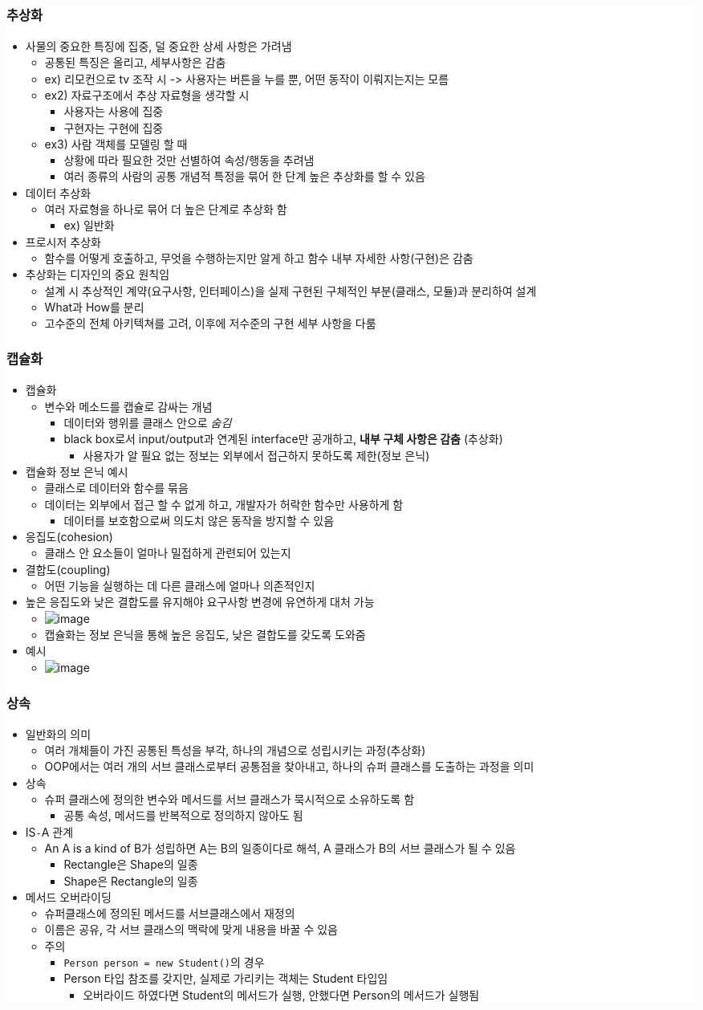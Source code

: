 ### 추상화
- 사물의 중요한 특징에 집중, 덜 중요한 상세 사항은 가려냄
  - 공통된 특징은 올리고, 세부사항은 감춤
  - ex) 리모컨으로 tv 조작 시 -> 사용자는 버튼을 누를 뿐, 어떤 동작이 이뤄지는지는 모름
  - ex2) 자료구조에서 추상 자료형을 생각할 시
    - 사용자는 사용에 집중
    - 구현자는 구현에 집중
  - ex3) 사람 객체를 모델링 할 때
    - 상황에 따라 필요한 것만 선별하여 속성/행동을 추려냄
    - 여러 종류의 사람의 공통 개념적 특정을 묶어 한 단계 높은 추상화를 할 수 있음
- 데이터 추상화
  - 여러 자료형을 하나로 묶어 더 높은 단계로 추상화 함
    - ex) 일반화
- 프로시저 추상화
  - 함수를 어떻게 호출하고, 무엇을 수행하는지만 알게 하고 함수 내부 자세한 사항(구현)은 감춤
- 추상화는 디자인의 중요 원칙임
  - 설계 시 추상적인 계약(요구사항, 인터페이스)을 실제 구현된 구체적인 부분(클래스, 모듈)과 분리하여 설계
  - What과 How를 분리
  - 고수준의 전체 아키텍쳐를 고려, 이후에 저수준의 구현 세부 사항을 다룸

### 캡슐화
- 캡슐화
  - 변수와 메소드를 캡슐로 감싸는 개념
    - 데이터와 행위를 클래스 안으로 *숨김*
    - black box로서 input/output과 연계된 interface만 공개하고, **내부 구체 사항은 감춤** (추상화)
      - 사용자가 알 필요 없는 정보는 외부에서 접근하지 못하도록 제한(정보 은닉)
- 캡슐화 정보 은닉 예시
  - 클래스로 데이터와 함수를 묶음
  - 데이터는 외부에서 접근 할 수 없게 하고, 개발자가 허락한 함수만 사용하게 함
    - 데이터를 보호함으로써 의도치 않은 동작을 방지할 수 있음
- 응집도(cohesion)
  - 클래스 안 요소들이 얼마나 밀접하게 관련되어 있는지
- 결합도(coupling)
  - 어떤 기능을 실행하는 데 다른 클래스에 얼마나 의존적인지
- 높은 응집도와 낮은 결합도를 유지해야 요구사항 변경에 유연하게 대처 가능
  - ![image](https://github.com/googoo9918/TIL/assets/102513932/8b795190-1f50-4fe7-9260-3c5ebe9c1967)
  - 캡슐화는 정보 은닉을 통해 높은 응집도, 낮은 결합도를 갖도록 도와줌
- 예시
  - ![image](https://github.com/googoo9918/TIL/assets/102513932/50db5e61-b6e7-49f5-8e55-6c91fc3cf0d6)

### 상속
- 일반화의 의미
  - 여러 개체들이 가진 공통된 특성을 부각, 하나의 개념으로 성립시키는 과정(추상화)
  - OOP에서는 여러 개의 서브 클래스로부터 공통점을 찾아내고, 하나의 슈퍼 클래스를 도출하는 과정을 의미
- 상속
  - 슈퍼 클래스에 정의한 변수와 메서드를 서브 클래스가 묵시적으로 소유하도록 함
    - 공통 속성, 메서드를 반복적으로 정의하지 않아도 됨
- IS`-`A 관계
  - An A is a kind of B가 성립하면 A는 B의 일종이다로 해석, A 클래스가 B의 서브 클래스가 될 수 있음
    - Rectangle은 Shape의 일종
    - Shape은 Rectangle의 일종
- 메서드 오버라이딩
  - 슈퍼클래스에 정의된 메서드를 서브클래스에서 재정의
  - 이름은 공유, 각 서브 클래스의 맥락에 맞게 내용을 바꿀 수 있음
  - 주의
    - `Person person = new Student()`의 경우
    - Person 타입 참조를 갖지만, 실제로 가리키는 객체는 Student 타입임
      - 오버라이드 하였다면 Student의 메서드가 실행, 안했다면 Person의 메서드가 실행됨

